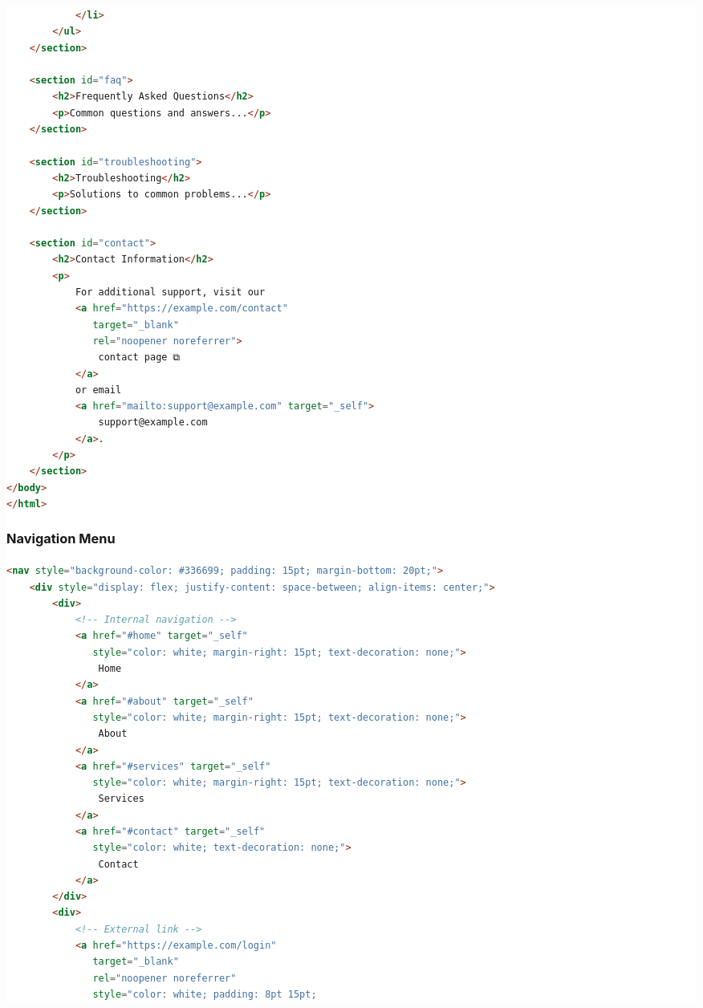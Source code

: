 ```html
            </li>
        </ul>
    </section>

    <section id="faq">
        <h2>Frequently Asked Questions</h2>
        <p>Common questions and answers...</p>
    </section>

    <section id="troubleshooting">
        <h2>Troubleshooting</h2>
        <p>Solutions to common problems...</p>
    </section>

    <section id="contact">
        <h2>Contact Information</h2>
        <p>
            For additional support, visit our
            <a href="https://example.com/contact"
               target="_blank"
               rel="noopener noreferrer">
                contact page ⧉
            </a>
            or email
            <a href="mailto:support@example.com" target="_self">
                support@example.com
            </a>.
        </p>
    </section>
</body>
</html>
```

### Navigation Menu

```html
<nav style="background-color: #336699; padding: 15pt; margin-bottom: 20pt;">
    <div style="display: flex; justify-content: space-between; align-items: center;">
        <div>
            <!-- Internal navigation -->
            <a href="#home" target="_self"
               style="color: white; margin-right: 15pt; text-decoration: none;">
                Home
            </a>
            <a href="#about" target="_self"
               style="color: white; margin-right: 15pt; text-decoration: none;">
                About
            </a>
            <a href="#services" target="_self"
               style="color: white; margin-right: 15pt; text-decoration: none;">
                Services
            </a>
            <a href="#contact" target="_self"
               style="color: white; text-decoration: none;">
                Contact
            </a>
        </div>
        <div>
            <!-- External link -->
            <a href="https://example.com/login"
               target="_blank"
               rel="noopener noreferrer"
               style="color: white; padding: 8pt 15pt;
```